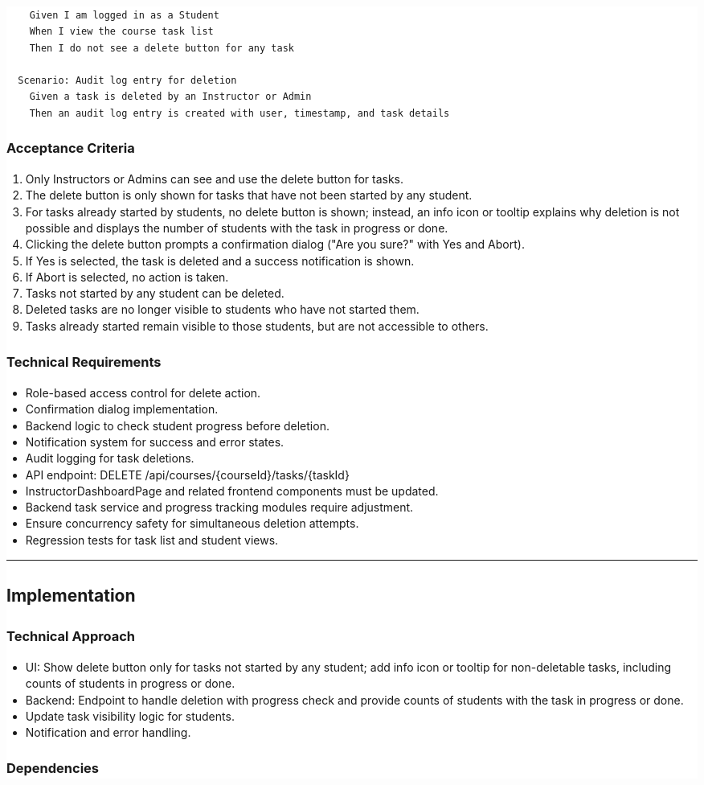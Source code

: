 ```gherkin
    Given I am logged in as a Student
    When I view the course task list
    Then I do not see a delete button for any task

  Scenario: Audit log entry for deletion
    Given a task is deleted by an Instructor or Admin
    Then an audit log entry is created with user, timestamp, and task details
```

### Acceptance Criteria

1. Only Instructors or Admins can see and use the delete button for tasks.
2. The delete button is only shown for tasks that have not been started by any student.
3. For tasks already started by students, no delete button is shown; instead, an info icon or tooltip explains why deletion is not possible and displays the number of students with the task in progress or done.
4. Clicking the delete button prompts a confirmation dialog ("Are you sure?" with Yes and Abort).
5. If Yes is selected, the task is deleted and a success notification is shown.
6. If Abort is selected, no action is taken.
7. Tasks not started by any student can be deleted.
8. Deleted tasks are no longer visible to students who have not started them.
9. Tasks already started remain visible to those students, but are not accessible to others.

### Technical Requirements

* Role-based access control for delete action.
* Confirmation dialog implementation.
* Backend logic to check student progress before deletion.
* Notification system for success and error states.
* Audit logging for task deletions.
* API endpoint: DELETE /api/courses/{courseId}/tasks/{taskId}
* InstructorDashboardPage and related frontend components must be updated.
* Backend task service and progress tracking modules require adjustment.
* Ensure concurrency safety for simultaneous deletion attempts.
* Regression tests for task list and student views.

---

## Implementation

### Technical Approach

* UI: Show delete button only for tasks not started by any student; add info icon or tooltip for non-deletable tasks, including counts of students in progress or done.
* Backend: Endpoint to handle deletion with progress check and provide counts of students with the task in progress or done.
* Update task visibility logic for students.
* Notification and error handling.

### Dependencies

